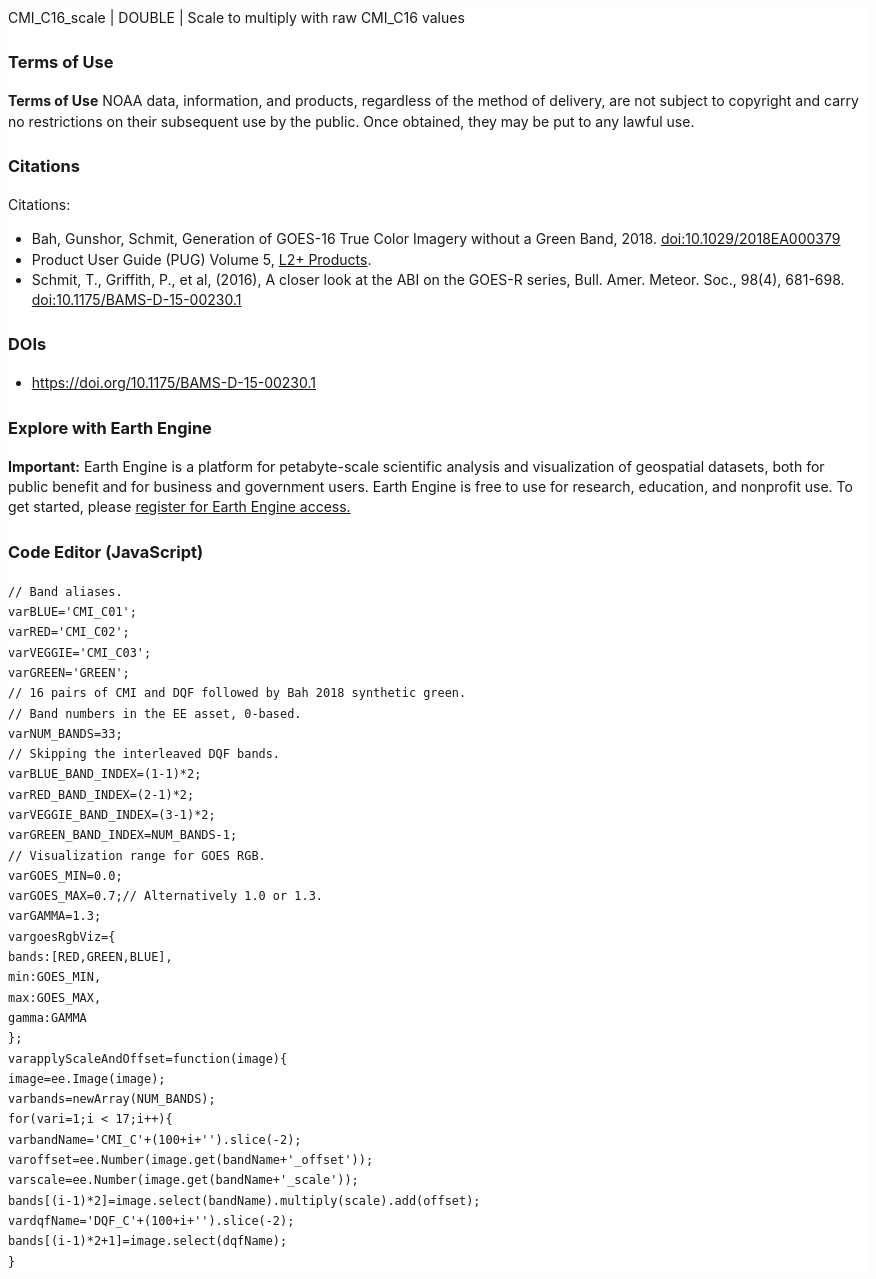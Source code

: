CMI_C16_scale | DOUBLE | Scale to multiply with raw CMI_C16 values  
### Terms of Use
**Terms of Use**
NOAA data, information, and products, regardless of the method of delivery, are not subject to copyright and carry no restrictions on their subsequent use by the public. Once obtained, they may be put to any lawful use.
### Citations
Citations:
  * Bah, Gunshor, Schmit, Generation of GOES-16 True Color Imagery without a Green Band, 2018. [doi:10.1029/2018EA000379](https://doi.org/10.1029/2018EA000379)
  * Product User Guide (PUG) Volume 5, [L2+ Products](https://www.goes-r.gov/products/docs/PUG-L2+-vol5.pdf).
  * Schmit, T., Griffith, P., et al, (2016), A closer look at the ABI on the GOES-R series, Bull. Amer. Meteor. Soc., 98(4), 681-698. [doi:10.1175/BAMS-D-15-00230.1](https://doi.org/10.1175/BAMS-D-15-00230.1)


### DOIs
  * [ https://doi.org/10.1175/BAMS-D-15-00230.1 ](https://doi.org/10.1175/BAMS-D-15-00230.1)


### Explore with Earth Engine
**Important:** Earth Engine is a platform for petabyte-scale scientific analysis and visualization of geospatial datasets, both for public benefit and for business and government users. Earth Engine is free to use for research, education, and nonprofit use. To get started, please [register for Earth Engine access.](https://console.cloud.google.com/earth-engine)
### Code Editor (JavaScript)
```
// Band aliases.
varBLUE='CMI_C01';
varRED='CMI_C02';
varVEGGIE='CMI_C03';
varGREEN='GREEN';
// 16 pairs of CMI and DQF followed by Bah 2018 synthetic green.
// Band numbers in the EE asset, 0-based.
varNUM_BANDS=33;
// Skipping the interleaved DQF bands.
varBLUE_BAND_INDEX=(1-1)*2;
varRED_BAND_INDEX=(2-1)*2;
varVEGGIE_BAND_INDEX=(3-1)*2;
varGREEN_BAND_INDEX=NUM_BANDS-1;
// Visualization range for GOES RGB.
varGOES_MIN=0.0;
varGOES_MAX=0.7;// Alternatively 1.0 or 1.3.
varGAMMA=1.3;
vargoesRgbViz={
bands:[RED,GREEN,BLUE],
min:GOES_MIN,
max:GOES_MAX,
gamma:GAMMA
};
varapplyScaleAndOffset=function(image){
image=ee.Image(image);
varbands=newArray(NUM_BANDS);
for(vari=1;i < 17;i++){
varbandName='CMI_C'+(100+i+'').slice(-2);
varoffset=ee.Number(image.get(bandName+'_offset'));
varscale=ee.Number(image.get(bandName+'_scale'));
bands[(i-1)*2]=image.select(bandName).multiply(scale).add(offset);
vardqfName='DQF_C'+(100+i+'').slice(-2);
bands[(i-1)*2+1]=image.select(dqfName);
}
```
